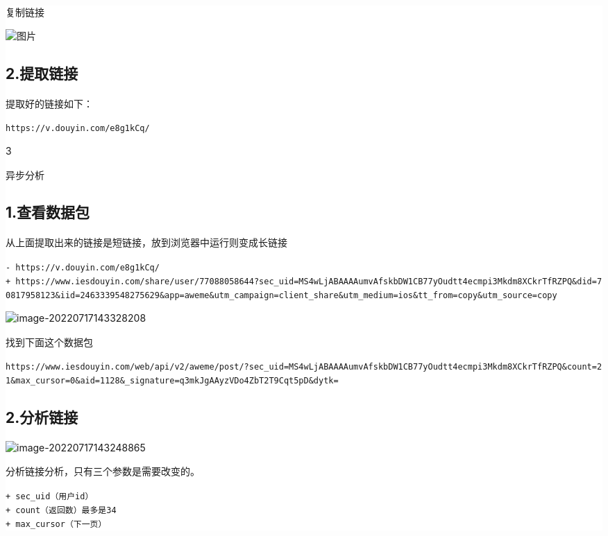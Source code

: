 

复制链接

![图片](https://mmbiz.qpic.cn/sz_mmbiz_png/mWFUNMBWzibKjXiaWNzSwJljmstCgZ2P22aSFw4wKrOicLom4TEn8IC9icU54hAfgNEdziakuBSqHMXNibS44WjeSEjA/640?wx_fmt=png&tp=webp&wxfrom=5&wx_lazy=1&wx_co=1)





## 2.提取链接

提取好的链接如下：

```
https://v.douyin.com/e8g1kCq/
```





3

异步分析

## 1.查看数据包

从上面提取出来的链接是短链接，放到浏览器中运行则变成长链接

```
- https://v.douyin.com/e8g1kCq/
+ https://www.iesdouyin.com/share/user/77088058644?sec_uid=MS4wLjABAAAAumvAfskbDW1CB77yOudtt4ecmpi3Mkdm8XCkrTfRZPQ&did=70817958123&iid=2463339548275629&app=aweme&utm_campaign=client_share&utm_medium=ios&tt_from=copy&utm_source=copy
```





![image-20220717143328208](https://cdn.jsdelivr.net/gh/MuyanGit/pic_url@master/img/image-20220717143328208.png)



找到下面这个数据包

```
https://www.iesdouyin.com/web/api/v2/aweme/post/?sec_uid=MS4wLjABAAAAumvAfskbDW1CB77yOudtt4ecmpi3Mkdm8XCkrTfRZPQ&count=21&max_cursor=0&aid=1128&_signature=q3mkJgAAyzVDo4ZbT2T9Cqt5pD&dytk=
```

## 2.分析链接

![image-20220717143248865](https://cdn.jsdelivr.net/gh/MuyanGit/pic_url@master/img/image-20220717143248865.png)



分析链接分析，只有三个参数是需要改变的。

```
+ sec_uid（用户id）
+ count（返回数）最多是34
+ max_cursor（下一页）
```
